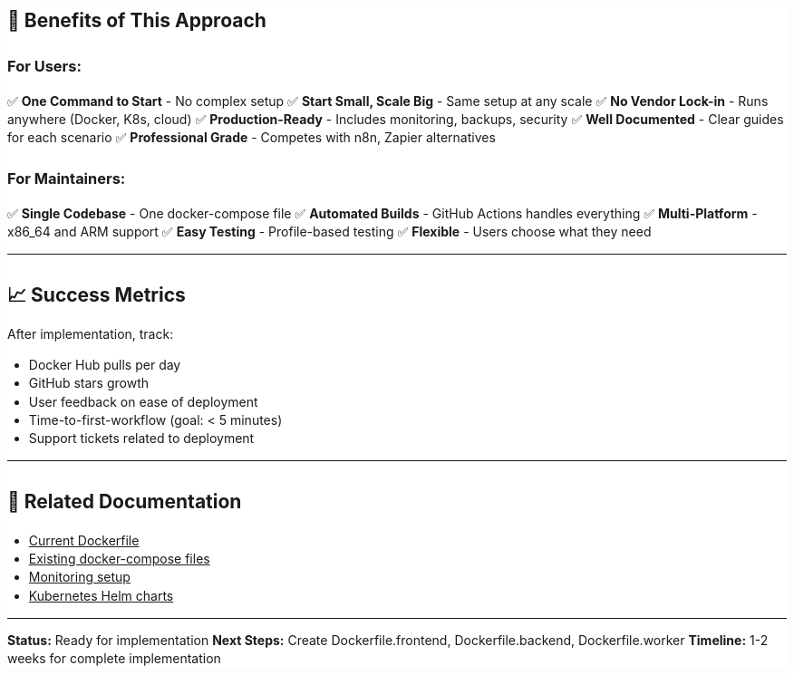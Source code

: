 
## 🎁 Benefits of This Approach

### For Users:
✅ **One Command to Start** - No complex setup
✅ **Start Small, Scale Big** - Same setup at any scale
✅ **No Vendor Lock-in** - Runs anywhere (Docker, K8s, cloud)
✅ **Production-Ready** - Includes monitoring, backups, security
✅ **Well Documented** - Clear guides for each scenario
✅ **Professional Grade** - Competes with n8n, Zapier alternatives

### For Maintainers:
✅ **Single Codebase** - One docker-compose file
✅ **Automated Builds** - GitHub Actions handles everything
✅ **Multi-Platform** - x86_64 and ARM support
✅ **Easy Testing** - Profile-based testing
✅ **Flexible** - Users choose what they need

---

## 📈 Success Metrics

After implementation, track:
- Docker Hub pulls per day
- GitHub stars growth
- User feedback on ease of deployment
- Time-to-first-workflow (goal: < 5 minutes)
- Support tickets related to deployment

---

## 🔗 Related Documentation

- [Current Dockerfile](../../Dockerfile)
- [Existing docker-compose files](../../infrastructure/docker/)
- [Monitoring setup](../../infrastructure/monitoring/README.md)
- [Kubernetes Helm charts](../../infrastructure/kubernetes/helm/)

---

**Status:** Ready for implementation
**Next Steps:** Create Dockerfile.frontend, Dockerfile.backend, Dockerfile.worker
**Timeline:** 1-2 weeks for complete implementation
